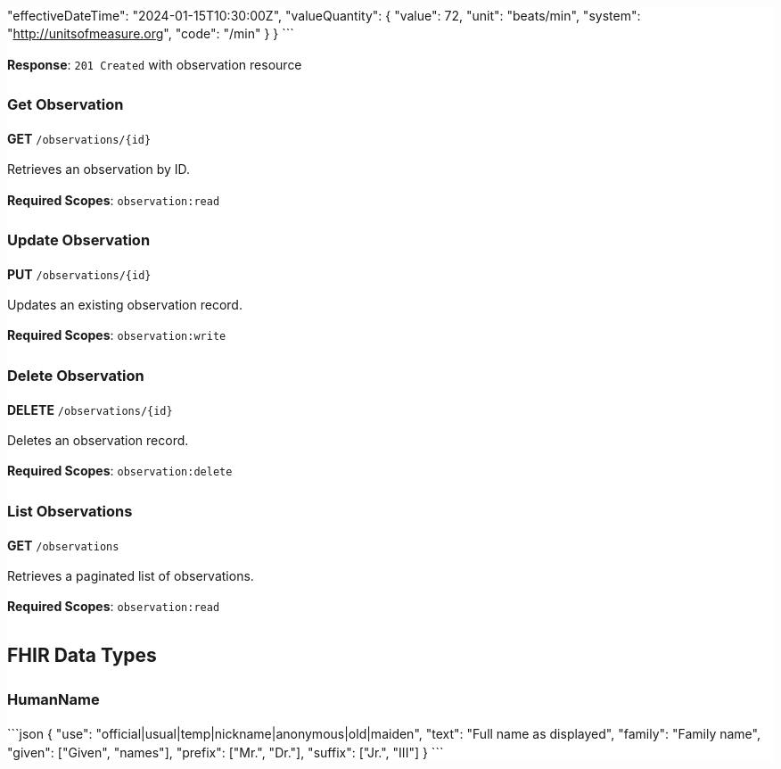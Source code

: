   "effectiveDateTime": "2024-01-15T10:30:00Z",
  "valueQuantity": {
    "value": 72,
    "unit": "beats/min",
    "system": "http://unitsofmeasure.org",
    "code": "/min"
  }
}
\`\`\`

**Response**: `201 Created` with observation resource

### Get Observation

**GET** `/observations/{id}`

Retrieves an observation by ID.

**Required Scopes**: `observation:read`

### Update Observation

**PUT** `/observations/{id}`

Updates an existing observation record.

**Required Scopes**: `observation:write`

### Delete Observation

**DELETE** `/observations/{id}`

Deletes an observation record.

**Required Scopes**: `observation:delete`

### List Observations

**GET** `/observations`

Retrieves a paginated list of observations.

**Required Scopes**: `observation:read`

## FHIR Data Types

### HumanName
\`\`\`json
{
  "use": "official|usual|temp|nickname|anonymous|old|maiden",
  "text": "Full name as displayed",
  "family": "Family name",
  "given": ["Given", "names"],
  "prefix": ["Mr.", "Dr."],
  "suffix": ["Jr.", "III"]
}
\`\`\`

